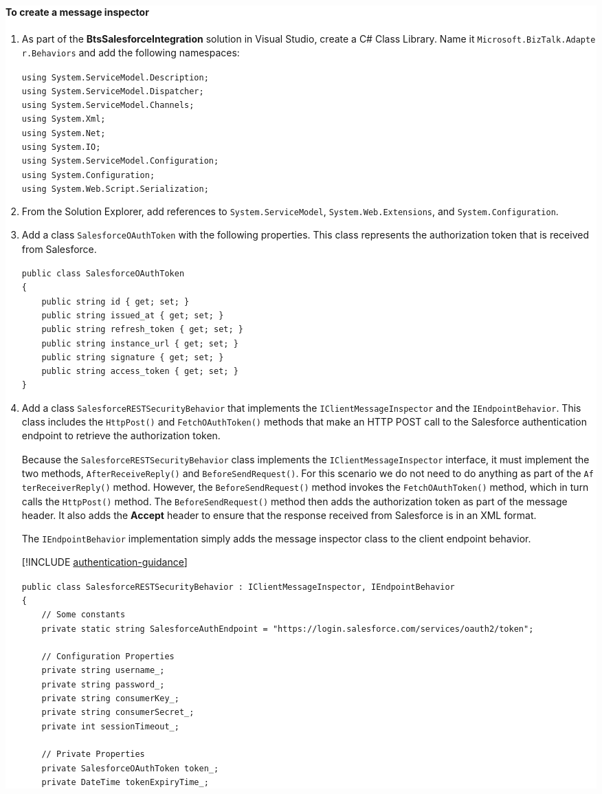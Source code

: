 #### To create a message inspector

1. As part of the **BtsSalesforceIntegration** solution in Visual Studio, create a C# Class Library. Name it `Microsoft.BizTalk.Adapter.Behaviors` and add the following namespaces:

   ```
   using System.ServiceModel.Description;
   using System.ServiceModel.Dispatcher;
   using System.ServiceModel.Channels;
   using System.Xml;
   using System.Net;
   using System.IO;
   using System.ServiceModel.Configuration;
   using System.Configuration;
   using System.Web.Script.Serialization;
   ```

2. From the Solution Explorer, add references to `System.ServiceModel`, `System.Web.Extensions`, and `System.Configuration`.

3. Add a class `SalesforceOAuthToken` with the following properties. This class represents the authorization token that is received from Salesforce.

   ```
   public class SalesforceOAuthToken
   {
       public string id { get; set; }
       public string issued_at { get; set; }
       public string refresh_token { get; set; }
       public string instance_url { get; set; }
       public string signature { get; set; }
       public string access_token { get; set; }
   }
   ```

4. Add a class `SalesforceRESTSecurityBehavior` that implements the `IClientMessageInspector` and the `IEndpointBehavior`. This class includes the `HttpPost()` and `FetchOAuthToken()` methods that make an HTTP POST call to the Salesforce authentication endpoint to retrieve the authorization token.

   Because the `SalesforceRESTSecurityBehavior` class implements the `IClientMessageInspector` interface, it must implement the two methods, `AfterReceiveReply()` and `BeforeSendRequest()`. For this scenario we do not need to do anything as part of the `AfterReceiverReply()` method. However, the `BeforeSendRequest()` method invokes the `FetchOAuthToken()` method, which in turn calls the `HttpPost()` method. The `BeforeSendRequest()` method then adds the authorization token as part of the message header. It also adds the **Accept** header to ensure that the response received from Salesforce is in an XML format.

   The `IEndpointBehavior` implementation simply adds the message inspector class to the client endpoint behavior.

   [!INCLUDE [authentication-guidance](../includes/authentication-guidance.md)]

   ```
   public class SalesforceRESTSecurityBehavior : IClientMessageInspector, IEndpointBehavior
   {
       // Some constants
       private static string SalesforceAuthEndpoint = "https://login.salesforce.com/services/oauth2/token";

       // Configuration Properties
       private string username_;
       private string password_;
       private string consumerKey_;
       private string consumerSecret_;
       private int sessionTimeout_;

       // Private Properties
       private SalesforceOAuthToken token_;
       private DateTime tokenExpiryTime_;
   ```